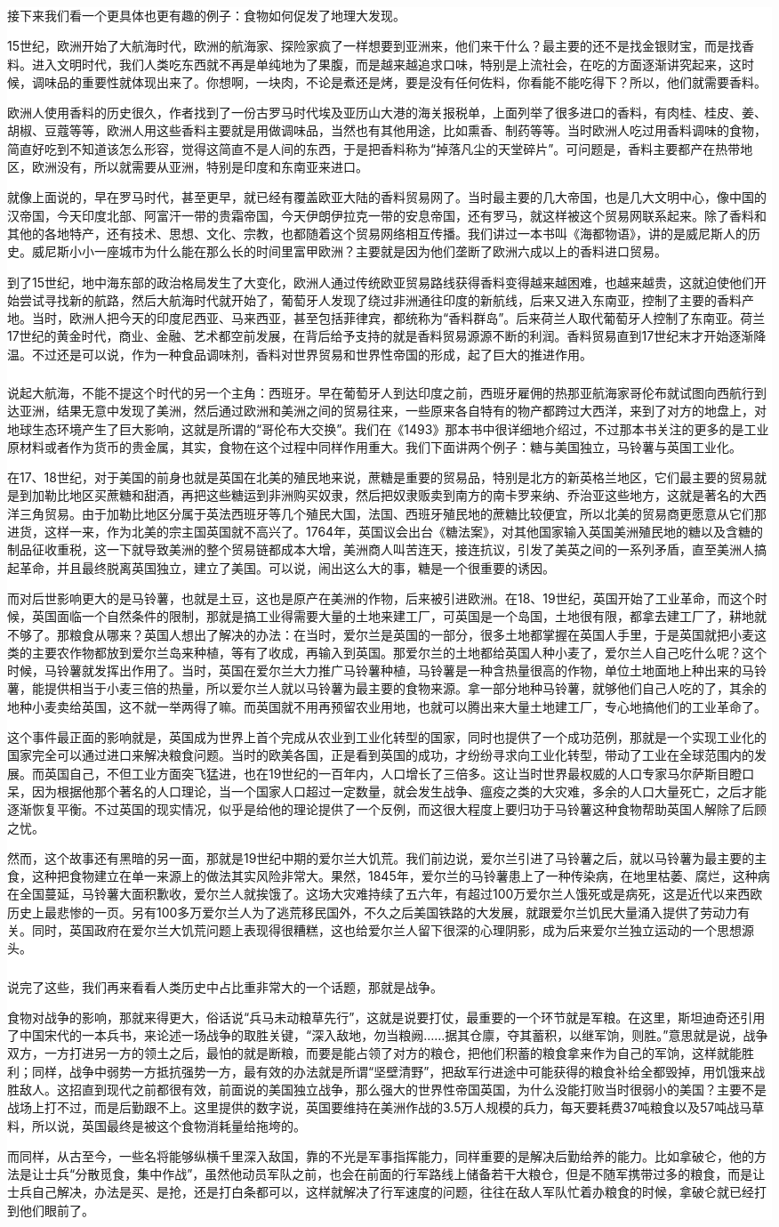 

接下来我们看一个更具体也更有趣的例子：食物如何促发了地理大发现。

15世纪，欧洲开始了大航海时代，欧洲的航海家、探险家疯了一样想要到亚洲来，他们来干什么？最主要的还不是找金银财宝，而是找香料。进入文明时代，我们人类吃东西就不再是单纯地为了果腹，而是越来越追求口味，特别是上流社会，在吃的方面逐渐讲究起来，这时候，调味品的重要性就体现出来了。你想啊，一块肉，不论是煮还是烤，要是没有任何佐料，你看能不能吃得下？所以，他们就需要香料。

欧洲人使用香料的历史很久，作者找到了一份古罗马时代埃及亚历山大港的海关报税单，上面列举了很多进口的香料，有肉桂、桂皮、姜、胡椒、豆蔻等等，欧洲人用这些香料主要就是用做调味品，当然也有其他用途，比如熏香、制药等等。当时欧洲人吃过用香料调味的食物，简直好吃到不知道该怎么形容，觉得这简直不是人间的东西，于是把香料称为“掉落凡尘的天堂碎片”。可问题是，香料主要都产在热带地区，欧洲没有，所以就需要从亚洲，特别是印度和东南亚来进口。

就像上面说的，早在罗马时代，甚至更早，就已经有覆盖欧亚大陆的香料贸易网了。当时最主要的几大帝国，也是几大文明中心，像中国的汉帝国，今天印度北部、阿富汗一带的贵霜帝国，今天伊朗伊拉克一带的安息帝国，还有罗马，就这样被这个贸易网联系起来。除了香料和其他的各地特产，还有技术、思想、文化、宗教，也都随着这个贸易网络相互传播。我们讲过一本书叫《海都物语》，讲的是威尼斯人的历史。威尼斯小小一座城市为什么能在那么长的时间里富甲欧洲？主要就是因为他们垄断了欧洲六成以上的香料进口贸易。

到了15世纪，地中海东部的政治格局发生了大变化，欧洲人通过传统欧亚贸易路线获得香料变得越来越困难，也越来越贵，这就迫使他们开始尝试寻找新的航路，然后大航海时代就开始了，葡萄牙人发现了绕过非洲通往印度的新航线，后来又进入东南亚，控制了主要的香料产地。当时，欧洲人把今天的印度尼西亚、马来西亚，甚至包括菲律宾，都统称为“香料群岛”。后来荷兰人取代葡萄牙人控制了东南亚。荷兰17世纪的黄金时代，商业、金融、艺术都空前发展，在背后给予支持的就是香料贸易源源不断的利润。香料贸易直到17世纪末才开始逐渐降温。不过还是可以说，作为一种食品调味剂，香料对世界贸易和世界性帝国的形成，起了巨大的推进作用。

###   



说起大航海，不能不提这个时代的另一个主角：西班牙。早在葡萄牙人到达印度之前，西班牙雇佣的热那亚航海家哥伦布就试图向西航行到达亚洲，结果无意中发现了美洲，然后通过欧洲和美洲之间的贸易往来，一些原来各自特有的物产都跨过大西洋，来到了对方的地盘上，对地球生态环境产生了巨大影响，这就是所谓的“哥伦布大交换”。我们在《1493》那本书中很详细地介绍过，不过那本书关注的更多的是工业原材料或者作为货币的贵金属，其实，食物在这个过程中同样作用重大。我们下面讲两个例子：糖与美国独立，马铃薯与英国工业化。

在17、18世纪，对于美国的前身也就是英国在北美的殖民地来说，蔗糖是重要的贸易品，特别是北方的新英格兰地区，它们最主要的贸易就是到加勒比地区买蔗糖和甜酒，再把这些糖运到非洲购买奴隶，然后把奴隶贩卖到南方的南卡罗来纳、乔治亚这些地方，这就是著名的大西洋三角贸易。由于加勒比地区分属于英法西班牙等几个殖民大国，法国、西班牙殖民地的蔗糖比较便宜，所以北美的贸易商更愿意从它们那进货，这样一来，作为北美的宗主国英国就不高兴了。1764年，英国议会出台《糖法案》，对其他国家输入英国美洲殖民地的糖以及含糖的制品征收重税，这一下就导致美洲的整个贸易链都成本大增，美洲商人叫苦连天，接连抗议，引发了美英之间的一系列矛盾，直至美洲人搞起革命，并且最终脱离英国独立，建立了美国。可以说，闹出这么大的事，糖是一个很重要的诱因。

而对后世影响更大的是马铃薯，也就是土豆，这也是原产在美洲的作物，后来被引进欧洲。在18、19世纪，英国开始了工业革命，而这个时候，英国面临一个自然条件的限制，那就是搞工业得需要大量的土地来建工厂，可英国是一个岛国，土地很有限，都拿去建工厂了，耕地就不够了。那粮食从哪来？英国人想出了解决的办法：在当时，爱尔兰是英国的一部分，很多土地都掌握在英国人手里，于是英国就把小麦这类的主要农作物都放到爱尔兰岛来种植，等有了收成，再输入到英国。那爱尔兰的土地都给英国人种小麦了，爱尔兰人自己吃什么呢？这个时候，马铃薯就发挥出作用了。当时，英国在爱尔兰大力推广马铃薯种植，马铃薯是一种含热量很高的作物，单位土地面地上种出来的马铃薯，能提供相当于小麦三倍的热量，所以爱尔兰人就以马铃薯为最主要的食物来源。拿一部分地种马铃薯，就够他们自己人吃的了，其余的地种小麦卖给英国，这不就一举两得了嘛。而英国就不用再预留农业用地，也就可以腾出来大量土地建工厂，专心地搞他们的工业革命了。

这个事件最正面的影响就是，英国成为世界上首个完成从农业到工业化转型的国家，同时也提供了一个成功范例，那就是一个实现工业化的国家完全可以通过进口来解决粮食问题。当时的欧美各国，正是看到英国的成功，才纷纷寻求向工业化转型，带动了工业在全球范围内的发展。而英国自己，不但工业方面突飞猛进，也在19世纪的一百年内，人口增长了三倍多。这让当时世界最权威的人口专家马尔萨斯目瞪口呆，因为根据他那个著名的人口理论，当一个国家人口超过一定数量，就会发生战争、瘟疫之类的大灾难，多余的人口大量死亡，之后才能逐渐恢复平衡。不过英国的现实情况，似乎是给他的理论提供了一个反例，而这很大程度上要归功于马铃薯这种食物帮助英国人解除了后顾之忧。

然而，这个故事还有黑暗的另一面，那就是19世纪中期的爱尔兰大饥荒。我们前边说，爱尔兰引进了马铃薯之后，就以马铃薯为最主要的主食，这种把食物建立在单一来源上的做法其实风险非常大。果然，1845年，爱尔兰的马铃薯患上了一种传染病，在地里枯萎、腐烂，这种病在全国蔓延，马铃薯大面积歉收，爱尔兰人就挨饿了。这场大灾难持续了五六年，有超过100万爱尔兰人饿死或是病死，这是近代以来西欧历史上最悲惨的一页。另有100多万爱尔兰人为了逃荒移民国外，不久之后美国铁路的大发展，就跟爱尔兰饥民大量涌入提供了劳动力有关。同时，英国政府在爱尔兰大饥荒问题上表现得很糟糕，这也给爱尔兰人留下很深的心理阴影，成为后来爱尔兰独立运动的一个思想源头。

###   



说完了这些，我们再来看看人类历史中占比重非常大的一个话题，那就是战争。

食物对战争的影响，那就来得更大，俗话说“兵马未动粮草先行”，这就是说要打仗，最重要的一个环节就是军粮。在这里，斯坦迪奇还引用了中国宋代的一本兵书，来论述一场战争的取胜关键，“深入敌地，勿当粮阙……据其仓廪，夺其蓄积，以继军饷，则胜。”意思就是说，战争双方，一方打进另一方的领土之后，最怕的就是断粮，而要是能占领了对方的粮仓，把他们积蓄的粮食拿来作为自己的军饷，这样就能胜利；同样，战争中弱势一方抵抗强势一方，最有效的办法就是所谓“坚壁清野”，把敌军行进途中可能获得的粮食补给全都毁掉，用饥饿来战胜敌人。这招直到现代之前都很有效，前面说的美国独立战争，那么强大的世界性帝国英国，为什么没能打败当时很弱小的美国？主要不是战场上打不过，而是后勤跟不上。这里提供的数字说，英国要维持在美洲作战的3.5万人规模的兵力，每天要耗费37吨粮食以及57吨战马草料，所以说，英国最终是被这个食物消耗量给拖垮的。

而同样，从古至今，一些名将能够纵横千里深入敌国，靠的不光是军事指挥能力，同样重要的是解决后勤给养的能力。比如拿破仑，他的方法是让士兵“分散觅食，集中作战”，虽然他动员军队之前，也会在前面的行军路线上储备若干大粮仓，但是不随军携带过多的粮食，而是让士兵自己解决，办法是买、是抢，还是打白条都可以，这样就解决了行军速度的问题，往往在敌人军队忙着办粮食的时候，拿破仑就已经打到他们眼前了。
